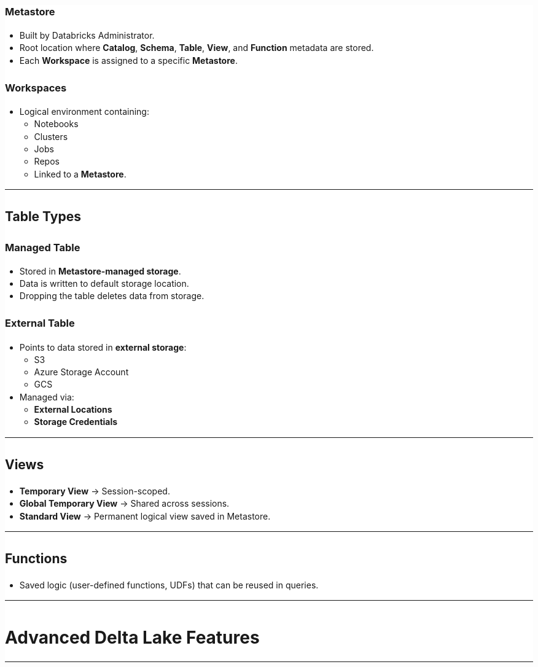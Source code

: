 ### Metastore
- Built by Databricks Administrator.
- Root location where **Catalog**, **Schema**, **Table**, **View**, and **Function** metadata are stored.
- Each **Workspace** is assigned to a specific **Metastore**.

### Workspaces
- Logical environment containing:
  - Notebooks
  - Clusters
  - Jobs
  - Repos
  - Linked to a **Metastore**.

---

## Table Types

### Managed Table
- Stored in **Metastore-managed storage**.
- Data is written to default storage location.
- Dropping the table deletes data from storage.

### External Table
- Points to data stored in **external storage**:
  - S3
  - Azure Storage Account
  - GCS
- Managed via:
  - **External Locations**
  - **Storage Credentials**

---

## Views

- **Temporary View** → Session-scoped.
- **Global Temporary View** → Shared across sessions.
- **Standard View** → Permanent logical view saved in Metastore.

---

## Functions

- Saved logic (user-defined functions, UDFs) that can be reused in queries.

---

# Advanced Delta Lake Features

---